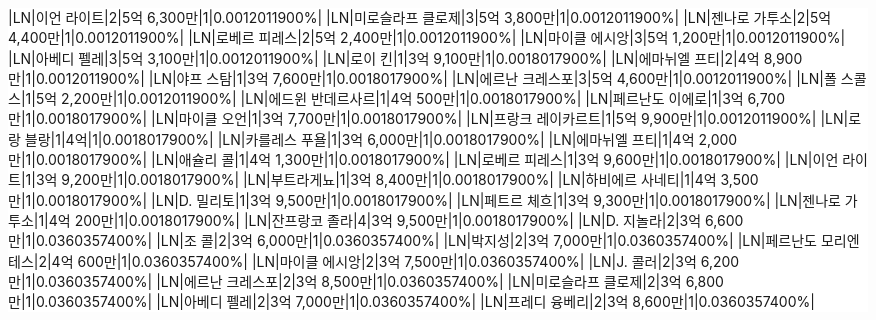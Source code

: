 |LN|이언 라이트|2|5억 6,300만|1|0.0012011900%|
|LN|미로슬라프 클로제|3|5억 3,800만|1|0.0012011900%|
|LN|젠나로 가투소|2|5억 4,400만|1|0.0012011900%|
|LN|로베르 피레스|2|5억 2,400만|1|0.0012011900%|
|LN|마이클 에시앙|3|5억 1,200만|1|0.0012011900%|
|LN|아베디 펠레|3|5억 3,100만|1|0.0012011900%|
|LN|로이 킨|1|3억 9,100만|1|0.0018017900%|
|LN|에마뉘엘 프티|2|4억 8,900만|1|0.0012011900%|
|LN|야프 스탐|1|3억 7,600만|1|0.0018017900%|
|LN|에르난 크레스포|3|5억 4,600만|1|0.0012011900%|
|LN|폴 스콜스|1|5억 2,200만|1|0.0012011900%|
|LN|에드윈 반데르사르|1|4억 500만|1|0.0018017900%|
|LN|페르난도 이에로|1|3억 6,700만|1|0.0018017900%|
|LN|마이클 오언|1|3억 7,700만|1|0.0018017900%|
|LN|프랑크 레이카르트|1|5억 9,900만|1|0.0012011900%|
|LN|로랑 블랑|1|4억|1|0.0018017900%|
|LN|카를레스 푸욜|1|3억 6,000만|1|0.0018017900%|
|LN|에마뉘엘 프티|1|4억 2,000만|1|0.0018017900%|
|LN|애슐리 콜|1|4억 1,300만|1|0.0018017900%|
|LN|로베르 피레스|1|3억 9,600만|1|0.0018017900%|
|LN|이언 라이트|1|3억 9,200만|1|0.0018017900%|
|LN|부트라게뇨|1|3억 8,400만|1|0.0018017900%|
|LN|하비에르 사네티|1|4억 3,500만|1|0.0018017900%|
|LN|D. 밀리토|1|3억 9,500만|1|0.0018017900%|
|LN|페트르 체흐|1|3억 9,300만|1|0.0018017900%|
|LN|젠나로 가투소|1|4억 200만|1|0.0018017900%|
|LN|잔프랑코 졸라|4|3억 9,500만|1|0.0018017900%|
|LN|D. 지놀라|2|3억 6,600만|1|0.0360357400%|
|LN|조 콜|2|3억 6,000만|1|0.0360357400%|
|LN|박지성|2|3억 7,000만|1|0.0360357400%|
|LN|페르난도 모리엔테스|2|4억 600만|1|0.0360357400%|
|LN|마이클 에시앙|2|3억 7,500만|1|0.0360357400%|
|LN|J. 콜러|2|3억 6,200만|1|0.0360357400%|
|LN|에르난 크레스포|2|3억 8,500만|1|0.0360357400%|
|LN|미로슬라프 클로제|2|3억 6,800만|1|0.0360357400%|
|LN|아베디 펠레|2|3억 7,000만|1|0.0360357400%|
|LN|프레디 융베리|2|3억 8,600만|1|0.0360357400%|